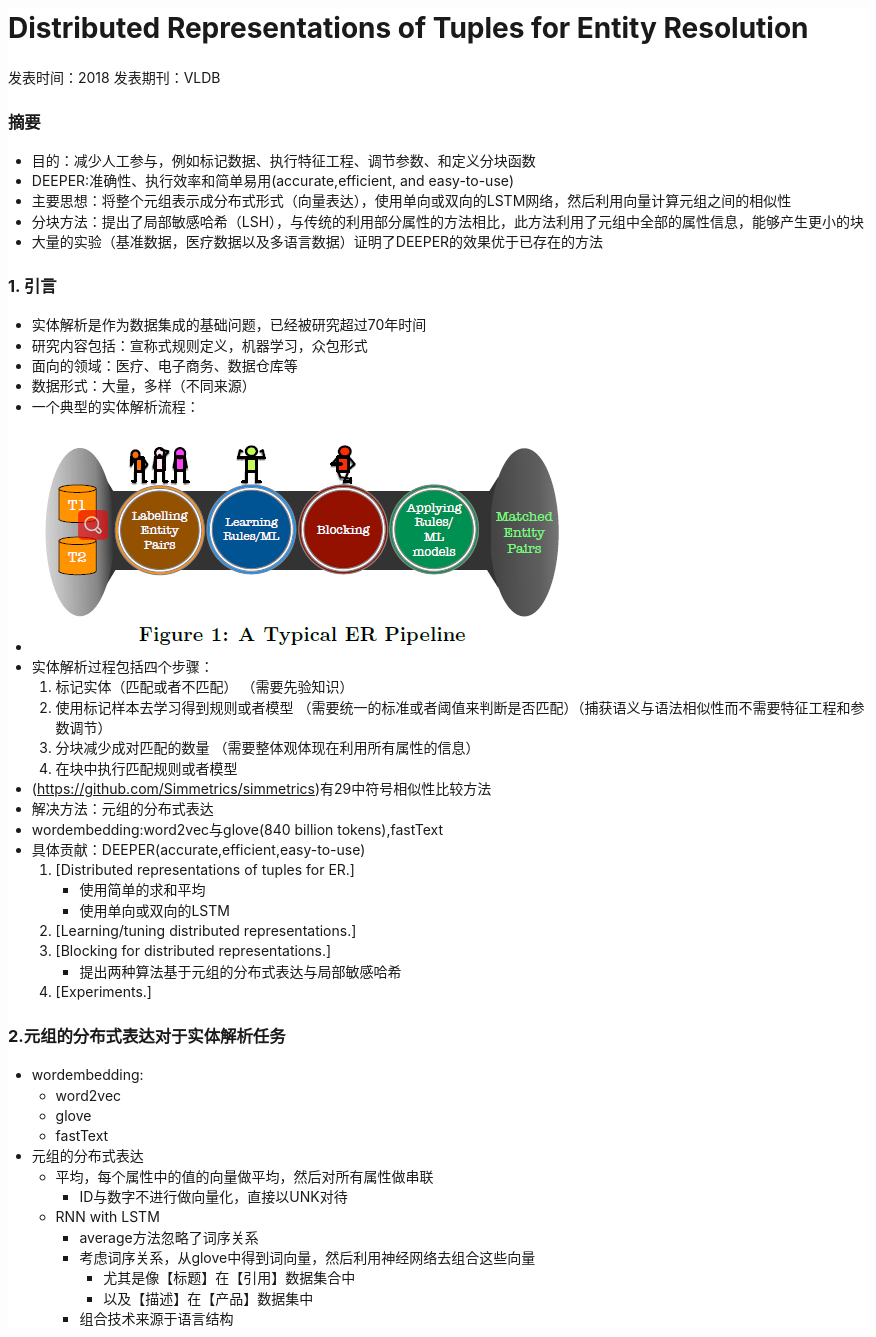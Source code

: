 # Distributed Representations of Tuples for Entity Resolution
发表时间：2018
发表期刊：VLDB
### 摘要
* 目的：减少人工参与，例如标记数据、执行特征工程、调节参数、和定义分块函数
* DEEPER:准确性、执行效率和简单易用(accurate,efficient, and easy-to-use)
* 主要思想：将整个元组表示成分布式形式（向量表达），使用单向或双向的LSTM网络，然后利用向量计算元组之间的相似性
* 分块方法：提出了局部敏感哈希（LSH），与传统的利用部分属性的方法相比，此方法利用了元组中全部的属性信息，能够产生更小的块
* 大量的实验（基准数据，医疗数据以及多语言数据）证明了DEEPER的效果优于已存在的方法

### 1. 引言
* 实体解析是作为数据集成的基础问题，已经被研究超过70年时间
* 研究内容包括：宣称式规则定义，机器学习，众包形式
* 面向的领域：医疗、电子商务、数据仓库等
* 数据形式：大量，多样（不同来源）
* 一个典型的实体解析流程：
* ![avatar](1.png)
* 实体解析过程包括四个步骤：
	1. 标记实体（匹配或者不匹配）   （需要先验知识）
	2. 使用标记样本去学习得到规则或者模型   （需要统一的标准或者阈值来判断是否匹配）（捕获语义与语法相似性而不需要特征工程和参数调节）
	3. 分块减少成对匹配的数量       （需要整体观体现在利用所有属性的信息）
	4. 在块中执行匹配规则或者模型
* (https://github.com/Simmetrics/simmetrics)有29中符号相似性比较方法
* 解决方法：元组的分布式表达
* wordembedding:word2vec与glove(840 billion tokens),fastText
* 具体贡献：DEEPER(accurate,efficient,easy-to-use)
	1. [Distributed representations of tuples for ER.] 
		* 使用简单的求和平均
		* 使用单向或双向的LSTM
	2. [Learning/tuning distributed representations.]
	3. [Blocking for distributed representations.]
		* 提出两种算法基于元组的分布式表达与局部敏感哈希
	4. [Experiments.]
### 2.元组的分布式表达对于实体解析任务
* wordembedding:
	* word2vec
	* glove
	* fastText
* 元组的分布式表达
	* 平均，每个属性中的值的向量做平均，然后对所有属性做串联
		* ID与数字不进行做向量化，直接以UNK对待
	* RNN with LSTM
		* average方法忽略了词序关系
		* 考虑词序关系，从glove中得到词向量，然后利用神经网络去组合这些向量
			* 尤其是像【标题】在【引用】数据集合中
			* 以及【描述】在【产品】数据集中
		* 组合技术来源于语言结构